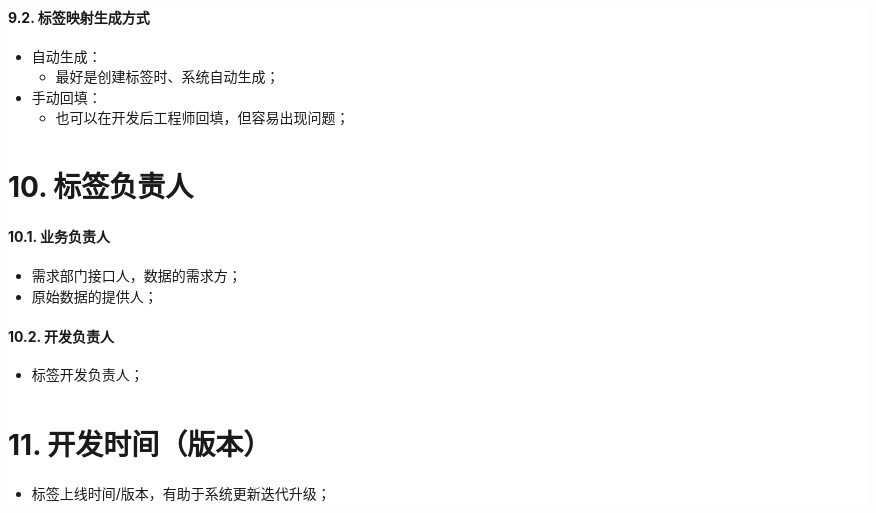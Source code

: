 #### 9.2. 标签映射生成方式

- 自动生成：
    - 最好是创建标签时、系统自动生成；
- 手动回填：
    - 也可以在开发后工程师回填，但容易出现问题；

# 10. 标签负责人

#### 10.1. 业务负责人

- 需求部门接口人，数据的需求方；
- 原始数据的提供人；

#### 10.2. 开发负责人

- 标签开发负责人；

# 11. 开发时间（版本）

- 标签上线时间/版本，有助于系统更新迭代升级；

    